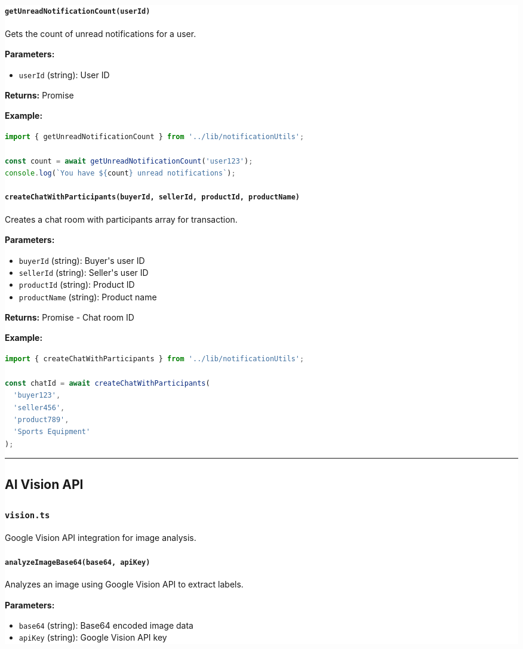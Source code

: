 #### `getUnreadNotificationCount(userId)`

Gets the count of unread notifications for a user.

**Parameters:**
- `userId` (string): User ID

**Returns:** Promise<number>

**Example:**
```typescript
import { getUnreadNotificationCount } from '../lib/notificationUtils';

const count = await getUnreadNotificationCount('user123');
console.log(`You have ${count} unread notifications`);
```

#### `createChatWithParticipants(buyerId, sellerId, productId, productName)`

Creates a chat room with participants array for transaction.

**Parameters:**
- `buyerId` (string): Buyer's user ID
- `sellerId` (string): Seller's user ID  
- `productId` (string): Product ID
- `productName` (string): Product name

**Returns:** Promise<string> - Chat room ID

**Example:**
```typescript
import { createChatWithParticipants } from '../lib/notificationUtils';

const chatId = await createChatWithParticipants(
  'buyer123',
  'seller456', 
  'product789',
  'Sports Equipment'
);
```

---

## AI Vision API

### `vision.ts`

Google Vision API integration for image analysis.

#### `analyzeImageBase64(base64, apiKey)`

Analyzes an image using Google Vision API to extract labels.

**Parameters:**
- `base64` (string): Base64 encoded image data
- `apiKey` (string): Google Vision API key
